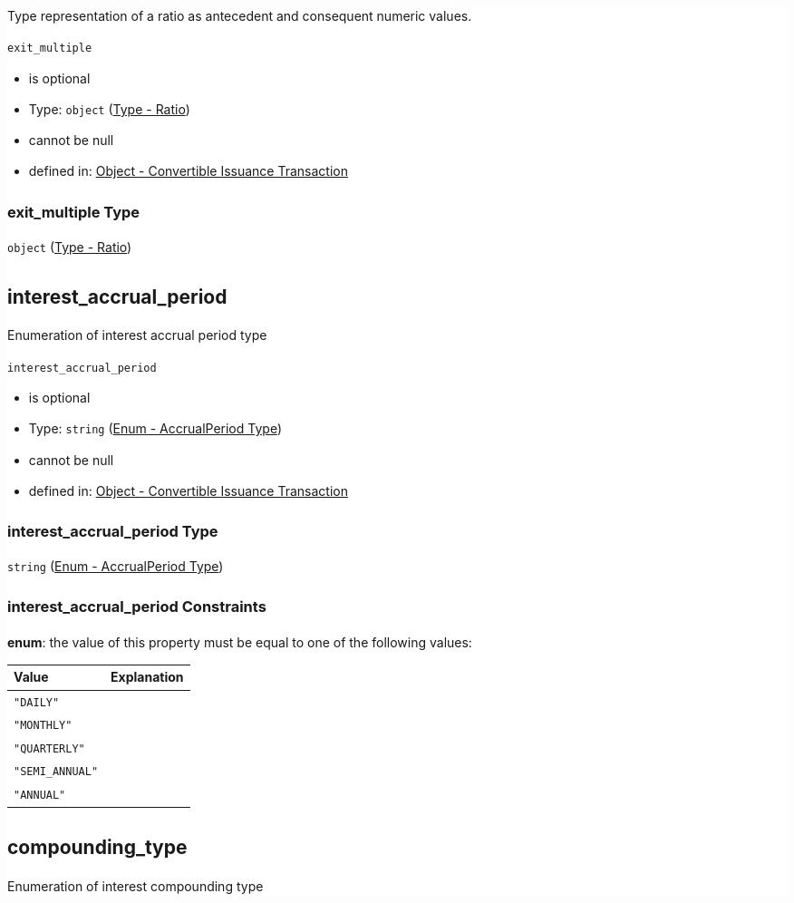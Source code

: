 Type representation of a ratio as antecedent and consequent numeric values.

`exit_multiple`

*   is optional

*   Type: `object` ([Type - Ratio](convertibleissuance-properties-type---ratio.md))

*   cannot be null

*   defined in: [Object - Convertible Issuance Transaction](convertibleissuance-properties-type---ratio.md "Types.Ratio.schema.json#/properties/exit_multiple")

### exit_multiple Type

`object` ([Type - Ratio](convertibleissuance-properties-type---ratio.md))

## interest_accrual_period

Enumeration of interest accrual period type

`interest_accrual_period`

*   is optional

*   Type: `string` ([Enum - AccrualPeriod Type](convertibleissuance-properties-enum---accrualperiod-type.md))

*   cannot be null

*   defined in: [Object - Convertible Issuance Transaction](convertibleissuance-properties-enum---accrualperiod-type.md "Enums.AccrualPeriod.schema.json#/properties/interest_accrual_period")

### interest_accrual_period Type

`string` ([Enum - AccrualPeriod Type](convertibleissuance-properties-enum---accrualperiod-type.md))

### interest_accrual_period Constraints

**enum**: the value of this property must be equal to one of the following values:

| Value           | Explanation |
| :-------------- | :---------- |
| `"DAILY"`       |             |
| `"MONTHLY"`     |             |
| `"QUARTERLY"`   |             |
| `"SEMI_ANNUAL"` |             |
| `"ANNUAL"`      |             |

## compounding_type

Enumeration of interest compounding type

